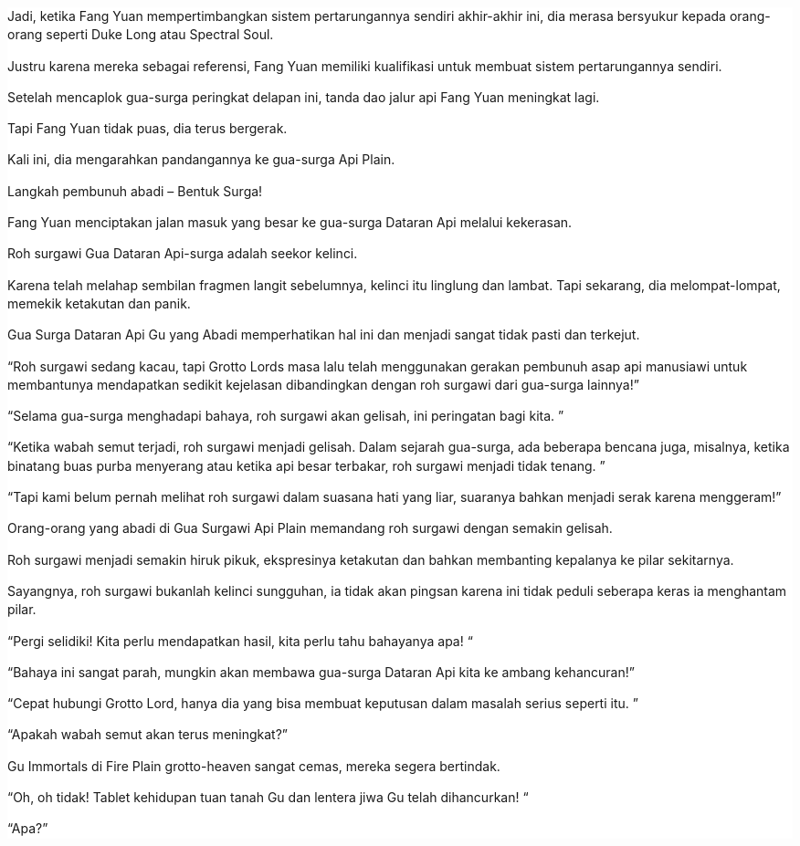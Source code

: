 

Jadi, ketika Fang Yuan mempertimbangkan sistem pertarungannya sendiri akhir-akhir ini, dia merasa bersyukur kepada orang-orang seperti Duke Long atau Spectral Soul.

Justru karena mereka sebagai referensi, Fang Yuan memiliki kualifikasi untuk membuat sistem pertarungannya sendiri.

Setelah mencaplok gua-surga peringkat delapan ini, tanda dao jalur api Fang Yuan meningkat lagi.

Tapi Fang Yuan tidak puas, dia terus bergerak.

Kali ini, dia mengarahkan pandangannya ke gua-surga Api Plain.

Langkah pembunuh abadi – Bentuk Surga!

Fang Yuan menciptakan jalan masuk yang besar ke gua-surga Dataran Api melalui kekerasan.

Roh surgawi Gua Dataran Api-surga adalah seekor kelinci.

Karena telah melahap sembilan fragmen langit sebelumnya, kelinci itu linglung dan lambat. Tapi sekarang, dia melompat-lompat, memekik ketakutan dan panik.

Gua Surga Dataran Api Gu yang Abadi memperhatikan hal ini dan menjadi sangat tidak pasti dan terkejut.

“Roh surgawi sedang kacau, tapi Grotto Lords masa lalu telah menggunakan gerakan pembunuh asap api manusiawi untuk membantunya mendapatkan sedikit kejelasan dibandingkan dengan roh surgawi dari gua-surga lainnya!”

“Selama gua-surga menghadapi bahaya, roh surgawi akan gelisah, ini peringatan bagi kita. ”

“Ketika wabah semut terjadi, roh surgawi menjadi gelisah. Dalam sejarah gua-surga, ada beberapa bencana juga, misalnya, ketika binatang buas purba menyerang atau ketika api besar terbakar, roh surgawi menjadi tidak tenang. ”

“Tapi kami belum pernah melihat roh surgawi dalam suasana hati yang liar, suaranya bahkan menjadi serak karena menggeram!”

Orang-orang yang abadi di Gua Surgawi Api Plain memandang roh surgawi dengan semakin gelisah.

Roh surgawi menjadi semakin hiruk pikuk, ekspresinya ketakutan dan bahkan membanting kepalanya ke pilar sekitarnya.

Sayangnya, roh surgawi bukanlah kelinci sungguhan, ia tidak akan pingsan karena ini tidak peduli seberapa keras ia menghantam pilar.

“Pergi selidiki! Kita perlu mendapatkan hasil, kita perlu tahu bahayanya apa! “

“Bahaya ini sangat parah, mungkin akan membawa gua-surga Dataran Api kita ke ambang kehancuran!”

“Cepat hubungi Grotto Lord, hanya dia yang bisa membuat keputusan dalam masalah serius seperti itu. ”



“Apakah wabah semut akan terus meningkat?”

Gu Immortals di Fire Plain grotto-heaven sangat cemas, mereka segera bertindak.

“Oh, oh tidak! Tablet kehidupan tuan tanah Gu dan lentera jiwa Gu telah dihancurkan! “

“Apa?”
